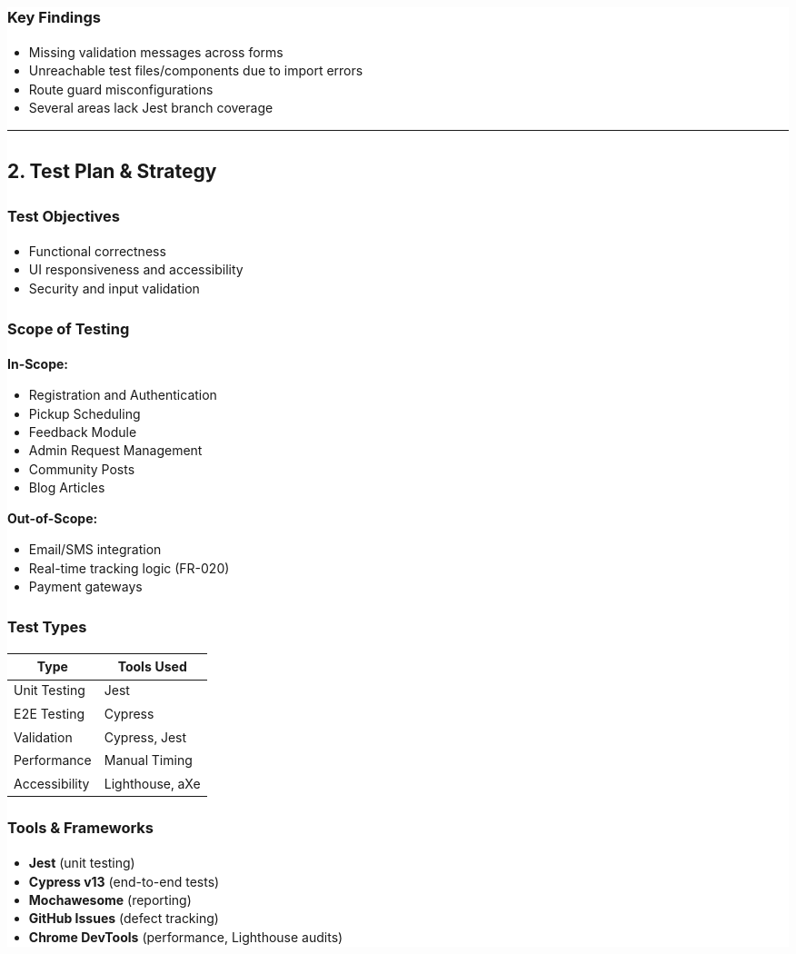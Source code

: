 ### Key Findings

* Missing validation messages across forms
* Unreachable test files/components due to import errors
* Route guard misconfigurations
* Several areas lack Jest branch coverage

---

## 2. Test Plan & Strategy

### Test Objectives

* Functional correctness
* UI responsiveness and accessibility
* Security and input validation

### Scope of Testing

**In-Scope:**

* Registration and Authentication
* Pickup Scheduling
* Feedback Module
* Admin Request Management
* Community Posts
* Blog Articles

**Out-of-Scope:**

* Email/SMS integration
* Real-time tracking logic (FR-020)
* Payment gateways

### Test Types

| Type          | Tools Used      |
| ------------- | --------------- |
| Unit Testing  | Jest            |
| E2E Testing   | Cypress         |
| Validation    | Cypress, Jest   |
| Performance   | Manual Timing   |
| Accessibility | Lighthouse, aXe |

### Tools & Frameworks

* **Jest** (unit testing)
* **Cypress v13** (end-to-end tests)
* **Mochawesome** (reporting)
* **GitHub Issues** (defect tracking)
* **Chrome DevTools** (performance, Lighthouse audits)
